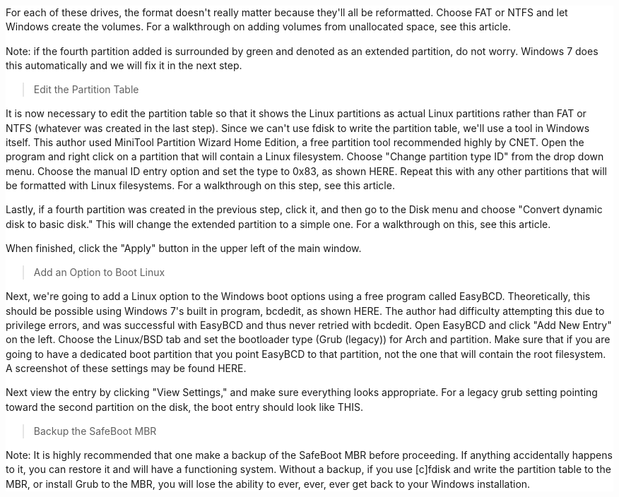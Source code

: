 For each of these drives, the format doesn't really matter because
they'll all be reformatted. Choose FAT or NTFS and let Windows create
the volumes. For a walkthrough on adding volumes from unallocated space,
see this article.

Note: if the fourth partition added is surrounded by green and denoted
as an extended partition, do not worry. Windows 7 does this
automatically and we will fix it in the next step.

> Edit the Partition Table

It is now necessary to edit the partition table so that it shows the
Linux partitions as actual Linux partitions rather than FAT or NTFS
(whatever was created in the last step). Since we can't use fdisk to
write the partition table, we'll use a tool in Windows itself. This
author used MiniTool Partition Wizard Home Edition, a free partition
tool recommended highly by CNET. Open the program and right click on a
partition that will contain a Linux filesystem. Choose "Change partition
type ID" from the drop down menu. Choose the manual ID entry option and
set the type to 0x83, as shown HERE. Repeat this with any other
partitions that will be formatted with Linux filesystems. For a
walkthrough on this step, see this article.

Lastly, if a fourth partition was created in the previous step, click
it, and then go to the Disk menu and choose "Convert dynamic disk to
basic disk." This will change the extended partition to a simple one.
For a walkthrough on this, see this article.

When finished, click the "Apply" button in the upper left of the main
window.

> Add an Option to Boot Linux

Next, we're going to add a Linux option to the Windows boot options
using a free program called EasyBCD. Theoretically, this should be
possible using Windows 7's built in program, bcdedit, as shown HERE. The
author had difficulty attempting this due to privilege errors, and was
successful with EasyBCD and thus never retried with bcdedit. Open
EasyBCD and click "Add New Entry" on the left. Choose the Linux/BSD tab
and set the bootloader type (Grub (legacy)) for Arch and partition. Make
sure that if you are going to have a dedicated boot partition that you
point EasyBCD to that partition, not the one that will contain the root
filesystem. A screenshot of these settings may be found HERE.

Next view the entry by clicking "View Settings," and make sure
everything looks appropriate. For a legacy grub setting pointing toward
the second partition on the disk, the boot entry should look like THIS.

> Backup the SafeBoot MBR

Note: It is highly recommended that one make a backup of the SafeBoot
MBR before proceeding. If anything accidentally happens to it, you can
restore it and will have a functioning system. Without a backup, if you
use [c]fdisk and write the partition table to the MBR, or install Grub
to the MBR, you will lose the ability to ever, ever, ever get back to
your Windows installation.
